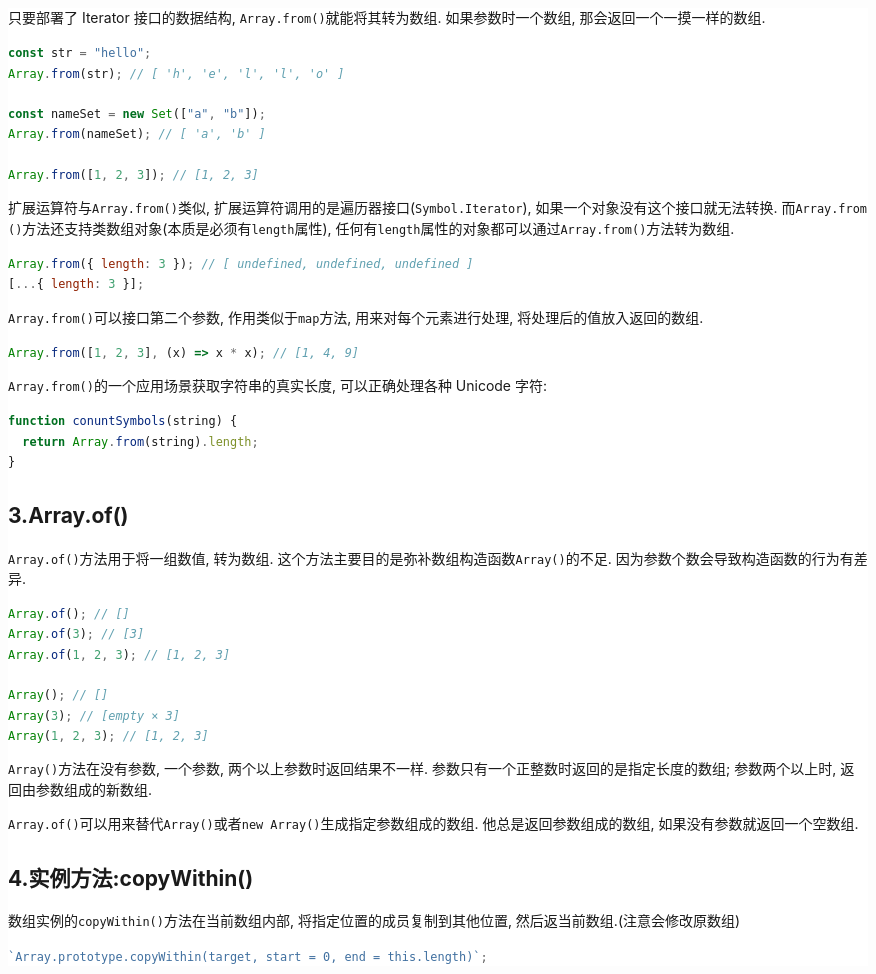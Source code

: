 只要部署了 Iterator 接口的数据结构, `Array.from()`就能将其转为数组. 如果参数时一个数组, 那会返回一个一摸一样的数组.

```js
const str = "hello";
Array.from(str); // [ 'h', 'e', 'l', 'l', 'o' ]

const nameSet = new Set(["a", "b"]);
Array.from(nameSet); // [ 'a', 'b' ]

Array.from([1, 2, 3]); // [1, 2, 3]
```

扩展运算符与`Array.from()`类似, 扩展运算符调用的是遍历器接口(`Symbol.Iterator`), 如果一个对象没有这个接口就无法转换. 而`Array.from()`方法还支持类数组对象(本质是必须有`length`属性), 任何有`length`属性的对象都可以通过`Array.from()`方法转为数组.

```js
Array.from({ length: 3 }); // [ undefined, undefined, undefined ]
[...{ length: 3 }];
```

`Array.from()`可以接口第二个参数, 作用类似于`map`方法, 用来对每个元素进行处理, 将处理后的值放入返回的数组.

```js
Array.from([1, 2, 3], (x) => x * x); // [1, 4, 9]
```

`Array.from()`的一个应用场景获取字符串的真实长度, 可以正确处理各种 Unicode 字符:

```js
function conuntSymbols(string) {
  return Array.from(string).length;
}
```

## 3.Array.of()

`Array.of()`方法用于将一组数值, 转为数组. 这个方法主要目的是弥补数组构造函数`Array()`的不足. 因为参数个数会导致构造函数的行为有差异.

```js
Array.of(); // []
Array.of(3); // [3]
Array.of(1, 2, 3); // [1, 2, 3]

Array(); // []
Array(3); // [empty × 3]
Array(1, 2, 3); // [1, 2, 3]
```

`Array()`方法在没有参数, 一个参数, 两个以上参数时返回结果不一样. 参数只有一个正整数时返回的是指定长度的数组; 参数两个以上时, 返回由参数组成的新数组.

`Array.of()`可以用来替代`Array()`或者`new Array()`生成指定参数组成的数组. 他总是返回参数组成的数组, 如果没有参数就返回一个空数组.

## 4.实例方法:copyWithin()

数组实例的`copyWithin()`方法在当前数组内部, 将指定位置的成员复制到其他位置, 然后返当前数组.(注意会修改原数组)

```js
`Array.prototype.copyWithin(target, start = 0, end = this.length)`;
```
